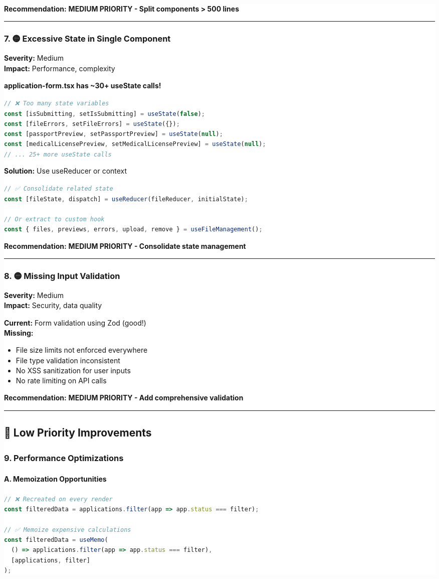 **Recommendation:** **MEDIUM PRIORITY - Split components > 500 lines**

---

### 7. 🟡 Excessive State in Single Component
**Severity:** Medium  
**Impact:** Performance, complexity

**application-form.tsx has ~30+ useState calls!**

```typescript
// ❌ Too many state variables
const [isSubmitting, setIsSubmitting] = useState(false);
const [fileErrors, setFileErrors] = useState({});
const [passportPreview, setPassportPreview] = useState(null);
const [medicalLicensePreview, setMedicalLicensePreview] = useState(null);
// ... 25+ more useState calls
```

**Solution:** Use useReducer or context

```typescript
// ✅ Consolidate related state
const [fileState, dispatch] = useReducer(fileReducer, initialState);

// Or extract to custom hook
const { files, previews, errors, upload, remove } = useFileManagement();
```

**Recommendation:** **MEDIUM PRIORITY - Consolidate state management**

---

### 8. 🟡 Missing Input Validation
**Severity:** Medium  
**Impact:** Security, data quality

**Current:** Form validation using Zod (good!)  
**Missing:**
- File size limits not enforced everywhere
- File type validation inconsistent
- No XSS sanitization for user inputs
- No rate limiting on API calls

**Recommendation:** **MEDIUM PRIORITY - Add comprehensive validation**

---

## 🔵 Low Priority Improvements

### 9. Performance Optimizations

#### A. Memoization Opportunities
```typescript
// ❌ Recreated on every render
const filteredData = applications.filter(app => app.status === filter);

// ✅ Memoize expensive calculations
const filteredData = useMemo(
  () => applications.filter(app => app.status === filter),
  [applications, filter]
);
```
